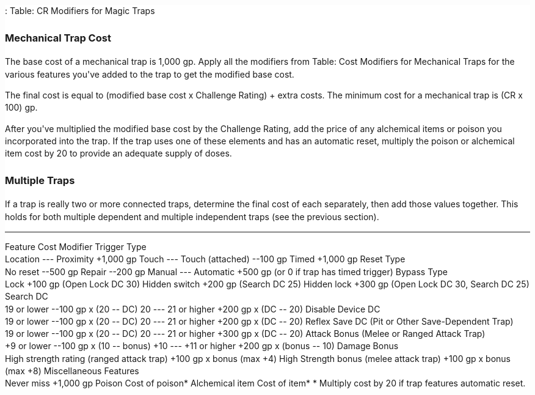   : Table: CR Modifiers for Magic Traps

### Mechanical Trap Cost

The base cost of a mechanical trap is 1,000 gp. Apply all the modifiers
from Table: Cost Modifiers for Mechanical Traps for the various features
you've added to the trap to get the modified base cost.

The final cost is equal to (modified base cost x Challenge Rating) +
extra costs. The minimum cost for a mechanical trap is (CR x 100) gp.

After you've multiplied the modified base cost by the Challenge Rating,
add the price of any alchemical items or poison you incorporated into
the trap. If the trap uses one of these elements and has an automatic
reset, multiply the poison or alchemical item cost by 20 to provide an
adequate supply of doses.

### Multiple Traps
If a trap is really two or more connected traps,
determine the final cost of each separately, then add those values
together. This holds for both multiple dependent and multiple
independent traps (see the previous section).

  ---------------------------------------------------------- ------------------------------------------
  Feature                                                    Cost Modifier
  Trigger Type                                               
  Location                                                   ---
  Proximity                                                  +1,000 gp
  Touch                                                      ---
  Touch (attached)                                           --100 gp
  Timed                                                      +1,000 gp
  Reset Type                                                 
  No reset                                                   --500 gp
  Repair                                                     --200 gp
  Manual                                                     ---
  Automatic                                                  +500 gp (or 0 if trap has timed trigger)
  Bypass Type                                                
  Lock                                                       +100 gp (Open Lock DC 30)
  Hidden switch                                              +200 gp (Search DC 25)
  Hidden lock                                                +300 gp (Open Lock DC 30, Search DC 25)
  Search DC                                                  
  19 or lower                                                --100 gp x (20 -- DC)
  20                                                         ---
  21 or higher                                               +200 gp x (DC -- 20)
  Disable Device DC                                          
  19 or lower                                                --100 gp x (20 -- DC)
  20                                                         ---
  21 or higher                                               +200 gp x (DC -- 20)
  Reflex Save DC (Pit or Other Save-Dependent Trap)          
  19 or lower                                                --100 gp x (20 -- DC)
  20                                                         ---
  21 or higher                                               +300 gp x (DC -- 20)
  Attack Bonus (Melee or Ranged Attack Trap)                 
  +9 or lower                                                --100 gp x (10 -- bonus)
  +10                                                        ---
  +11 or higher                                              +200 gp x (bonus -- 10)
  Damage Bonus                                               
  High strength rating (ranged attack trap)                  +100 gp x bonus (max +4)
  High Strength bonus (melee attack trap)                    +100 gp x bonus (max +8)
  Miscellaneous Features                                     
  Never miss                                                 +1,000 gp
  Poison                                                     Cost of poison\*
  Alchemical item                                            Cost of item\*
  \* Multiply cost by 20 if trap features automatic reset.   